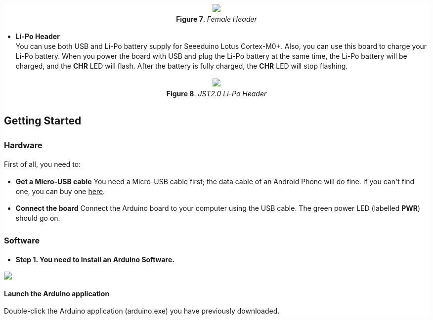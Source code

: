 
<div align="center">
  <figure>
    <img src="https://files.seeedstudio.com/wiki/Seeeduino_Lotus_Cortex-M0-/img/block/2.jpg" />
    <figcaption><b>Figure 7</b>. <i>Female Header</i></figcaption>
  </figure>
</div>




- **Li-Po Header**  
You can use both USB and Li-Po battery supply for Seeeduino Lotus Cortex-M0+. Also, you can use this board to charge your Li-Po battery. When you power the board with USB and plug the Li-Po battery at the same time, the Li-Po battery will be charged, and the **CHR** LED will flash. After the battery is fully charged, the **CHR** LED will stop flashing.


<div align="center">
  <figure>
    <img src="https://files.seeedstudio.com/wiki/Seeeduino_Lotus_Cortex-M0-/img/block/7.jpg" />
    <figcaption><b>Figure 8</b>. <i>JST2.0 Li-Po Header</i></figcaption>
  </figure>
</div>





## Getting Started


### Hardware

First of all, you need to:

* **Get a Micro-USB cable**
You need a Micro-USB cable first; the data cable of an Android Phone will do fine.
If you can't find one, you can buy one [here](https://www.seeedstudio.com/depot/Micro-USB-Cable-48cm-p-1475.html?cPath=98_100).

* **Connect the board**
Connect the Arduino board to your computer using the USB cable. The green power LED (labelled **PWR**) should go on.



### Software


- **Step 1. You need to Install an Arduino Software.**

[![](https://files.seeedstudio.com/wiki/Seeeduino_Stalker_V3_1/images/Download_IDE.png)](https://www.arduino.cc/en/Main/Software)


**Launch the Arduino application**

Double-click the Arduino application (arduino.exe) you have previously downloaded.
